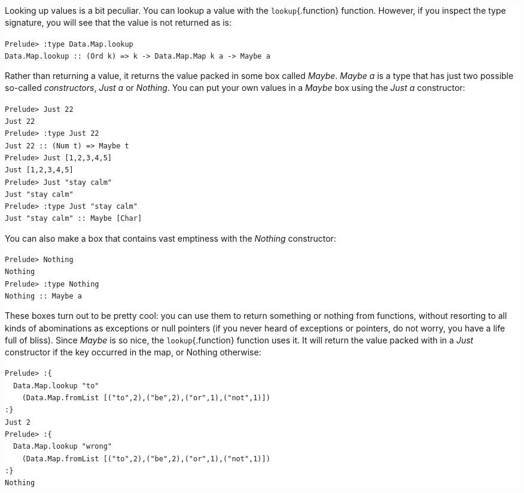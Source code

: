 Looking up values is a bit peculiar. You can lookup a value with the
`lookup`{.function} function. However, if you inspect the type
signature, you will see that the value is not returned as is:

~~~~ {.haskell}
Prelude> :type Data.Map.lookup
Data.Map.lookup :: (Ord k) => k -> Data.Map.Map k a -> Maybe a
~~~~

Rather than returning a value, it returns the value packed in some box
called *Maybe*. *Maybe a* is a type that has just two possible so-called
*constructors*, *Just a* or *Nothing*. You can put your own values in a
*Maybe* box using the *Just a* constructor:

~~~~ {.haskell}
Prelude> Just 22
Just 22
Prelude> :type Just 22
Just 22 :: (Num t) => Maybe t
Prelude> Just [1,2,3,4,5]
Just [1,2,3,4,5]
Prelude> Just "stay calm"
Just "stay calm"
Prelude> :type Just "stay calm"
Just "stay calm" :: Maybe [Char]
~~~~

You can also make a box that contains vast emptiness with the *Nothing*
constructor:

~~~~ {.haskell}
Prelude> Nothing
Nothing
Prelude> :type Nothing
Nothing :: Maybe a 
~~~~

These boxes turn out to be pretty cool: you can use them to return
something or nothing from functions, without resorting to all kinds of
abominations as exceptions or null pointers (if you never heard of
exceptions or pointers, do not worry, you have a life full of bliss).
Since *Maybe* is so nice, the `lookup`{.function} function uses it. It
will return the value packed with in a *Just* constructor if the key
occurred in the map, or Nothing otherwise:

~~~~ {.haskell}
Prelude> :{
  Data.Map.lookup "to"
    (Data.Map.fromList [("to",2),("be",2),("or",1),("not",1)])
:}
Just 2
Prelude> :{
  Data.Map.lookup "wrong"
    (Data.Map.fromList [("to",2),("be",2),("or",1),("not",1)])
:}
Nothing 
~~~~

